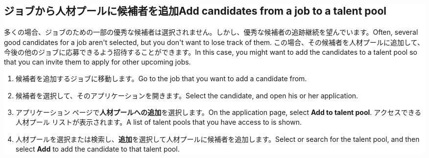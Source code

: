 ## <a name="add-candidates-from-a-job-to-a-talent-pool"></a><span data-ttu-id="3dfa9-206">ジョブから人材プールに候補者を追加</span><span class="sxs-lookup"><span data-stu-id="3dfa9-206">Add candidates from a job to a talent pool</span></span>

<span data-ttu-id="3dfa9-207">多くの場合、ジョブのための一部の優秀な候補者は選択されません。しかし、優秀な候補者の追跡継続を望んでいます。</span><span class="sxs-lookup"><span data-stu-id="3dfa9-207">Often, several good candidates for a job aren't selected, but you don't want to lose track of them.</span></span> <span data-ttu-id="3dfa9-208">この場合、その候補者を人材プールに追加して、今後の他のジョブに応募できるよう招待することができます。</span><span class="sxs-lookup"><span data-stu-id="3dfa9-208">In this case, you might want to add the candidates to a talent pool so that you can invite them to apply for other upcoming jobs.</span></span>

1. <span data-ttu-id="3dfa9-209">候補者を追加するジョブに移動します。</span><span class="sxs-lookup"><span data-stu-id="3dfa9-209">Go to the job that you want to add a candidate from.</span></span>

1. <span data-ttu-id="3dfa9-210">候補者を選択して、そのアプリケーションを開きます。</span><span class="sxs-lookup"><span data-stu-id="3dfa9-210">Select the candidate, and open his or her application.</span></span>

1. <span data-ttu-id="3dfa9-211">アプリケーション ページで**人材プールへの追加**を選択します。</span><span class="sxs-lookup"><span data-stu-id="3dfa9-211">On the application page, select **Add to talent pool**.</span></span> <span data-ttu-id="3dfa9-212">アクセスできる人材プール リストが表示されます。</span><span class="sxs-lookup"><span data-stu-id="3dfa9-212">A list of talent pools that you have access to is shown.</span></span>

1. <span data-ttu-id="3dfa9-213">人材プールを選択または検索し、**追加**を選択して人材プールに候補者を追加します。</span><span class="sxs-lookup"><span data-stu-id="3dfa9-213">Select or search for the talent pool, and then select **Add** to add the candidate to that talent pool.</span></span>
